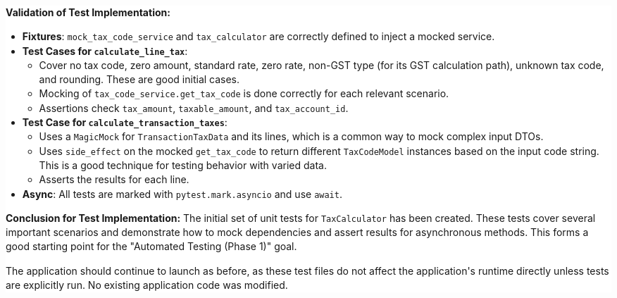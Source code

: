 **Validation of Test Implementation:**
*   **Fixtures**: `mock_tax_code_service` and `tax_calculator` are correctly defined to inject a mocked service.
*   **Test Cases for `calculate_line_tax`**:
    *   Cover no tax code, zero amount, standard rate, zero rate, non-GST type (for its GST calculation path), unknown tax code, and rounding. These are good initial cases.
    *   Mocking of `tax_code_service.get_tax_code` is done correctly for each relevant scenario.
    *   Assertions check `tax_amount`, `taxable_amount`, and `tax_account_id`.
*   **Test Case for `calculate_transaction_taxes`**:
    *   Uses a `MagicMock` for `TransactionTaxData` and its lines, which is a common way to mock complex input DTOs.
    *   Uses `side_effect` on the mocked `get_tax_code` to return different `TaxCodeModel` instances based on the input code string. This is a good technique for testing behavior with varied data.
    *   Asserts the results for each line.
*   **Async**: All tests are marked with `pytest.mark.asyncio` and use `await`.

**Conclusion for Test Implementation:**
The initial set of unit tests for `TaxCalculator` has been created. These tests cover several important scenarios and demonstrate how to mock dependencies and assert results for asynchronous methods. This forms a good starting point for the "Automated Testing (Phase 1)" goal.

The application should continue to launch as before, as these test files do not affect the application's runtime directly unless tests are explicitly run. No existing application code was modified.
